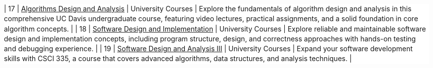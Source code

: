 |      17 | [Algorithms Design and Analysis](https://getvm.io/tutorials/ecs-122a-algorithm-design-and-analysis-uc-davis)                                                                                                                | University Courses  | Explore the fundamentals of algorithm design and analysis in this comprehensive UC Davis undergraduate course, featuring video lectures, practical assignments, and a solid foundation in core algorithm concepts.                                                                                                                                                                                                                                                                                                                                                                                                                                                                                                                                                                                                                                                                                                                                                                                                                                                                                                                                                                                                                                                                                                                                                                            |
|      18 | [Software Design and Implementation](https://getvm.io/tutorials/cse-331-software-design-and-implementation-university-of-washington)                                                                                        | University Courses  | Explore reliable and maintainable software design and implementation concepts, including program structure, design, and correctness approaches with hands-on testing and debugging experience.                                                                                                                                                                                                                                                                                                                                                                                                                                                                                                                                                                                                                                                                                                                                                                                                                                                                                                                                                                                                                                                                                                                                                                                                |
|      19 | [Software Design and Analysis III](https://getvm.io/tutorials/csci-335-software-design-and-analysis-iii-cuny-hunter-college)                                                                                                | University Courses  | Expand your software development skills with CSCI 335, a course that covers advanced algorithms, data structures, and analysis techniques.                                                                                                                                                                                                                                                                                                                                                                                                                                                                                                                                                                                                                                                                                                                                                                                                                                                                                                                                                                                                                                                                                                                                                                                                                                                    |